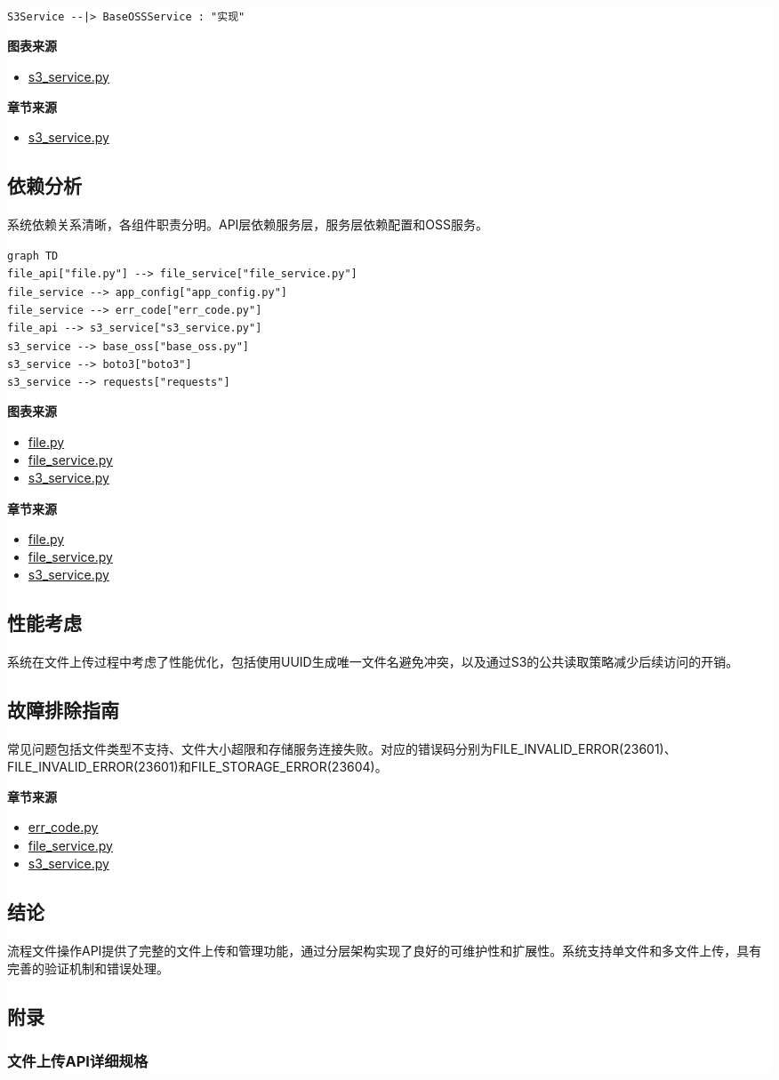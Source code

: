 ```mermaid
S3Service --|> BaseOSSService : "实现"
```

**图表来源**
- [s3_service.py](file://core/common/service/oss/s3_service.py#L1-L197)

**章节来源**
- [s3_service.py](file://core/common/service/oss/s3_service.py#L1-L197)

## 依赖分析
系统依赖关系清晰，各组件职责分明。API层依赖服务层，服务层依赖配置和OSS服务。

```mermaid
graph TD
file_api["file.py"] --> file_service["file_service.py"]
file_service --> app_config["app_config.py"]
file_service --> err_code["err_code.py"]
file_api --> s3_service["s3_service.py"]
s3_service --> base_oss["base_oss.py"]
s3_service --> boto3["boto3"]
s3_service --> requests["requests"]
```

**图表来源**
- [file.py](file://core/workflow/api/v1/flow/file.py)
- [file_service.py](file://core/workflow/service/file_service.py)
- [s3_service.py](file://core/common/service/oss/s3_service.py)

**章节来源**
- [file.py](file://core/workflow/api/v1/flow/file.py)
- [file_service.py](file://core/workflow/service/file_service.py)
- [s3_service.py](file://core/common/service/oss/s3_service.py)

## 性能考虑
系统在文件上传过程中考虑了性能优化，包括使用UUID生成唯一文件名避免冲突，以及通过S3的公共读取策略减少后续访问的开销。

## 故障排除指南
常见问题包括文件类型不支持、文件大小超限和存储服务连接失败。对应的错误码分别为FILE_INVALID_ERROR(23601)、FILE_INVALID_ERROR(23601)和FILE_STORAGE_ERROR(23604)。

**章节来源**
- [err_code.py](file://core/workflow/exception/errors/err_code.py#L1-L404)
- [file_service.py](file://core/workflow/service/file_service.py#L1-L32)
- [s3_service.py](file://core/common/service/oss/s3_service.py#L1-L197)

## 结论
流程文件操作API提供了完整的文件上传和管理功能，通过分层架构实现了良好的可维护性和扩展性。系统支持单文件和多文件上传，具有完善的验证机制和错误处理。

## 附录

### 文件上传API详细规格
